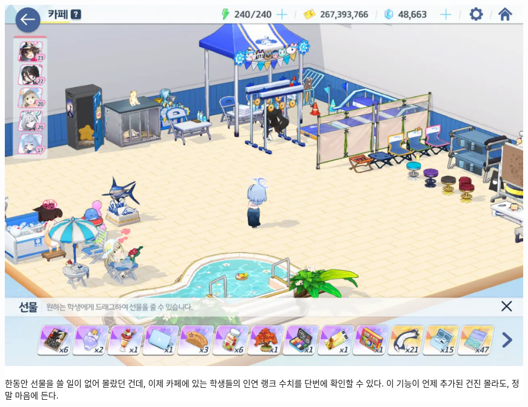 ![](051.webp)

한동안 선물을 쓸 일이 없어 몰랐던 건데, 이제 카페에 있는 학생들의 인연 랭크 수치를 단번에 확인할 수 있다. 이 기능이 언제 추가된 건진 몰라도, 정말 마음에 든다.
